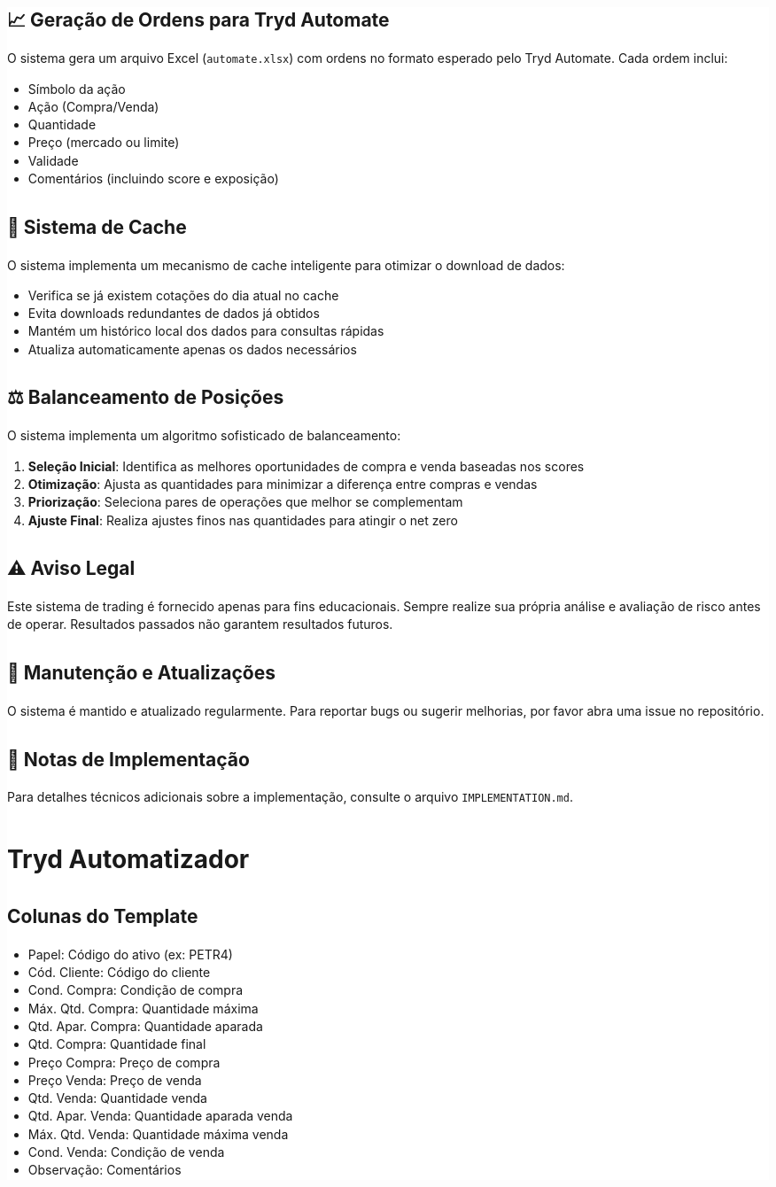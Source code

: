 ## 📈 Geração de Ordens para Tryd Automate

O sistema gera um arquivo Excel (`automate.xlsx`) com ordens no formato esperado pelo Tryd Automate. Cada ordem inclui:

- Símbolo da ação
- Ação (Compra/Venda)
- Quantidade
- Preço (mercado ou limite)
- Validade
- Comentários (incluindo score e exposição)

## 🔄 Sistema de Cache

O sistema implementa um mecanismo de cache inteligente para otimizar o download de dados:

- Verifica se já existem cotações do dia atual no cache
- Evita downloads redundantes de dados já obtidos
- Mantém um histórico local dos dados para consultas rápidas
- Atualiza automaticamente apenas os dados necessários

## ⚖️ Balanceamento de Posições

O sistema implementa um algoritmo sofisticado de balanceamento:

1. **Seleção Inicial**: Identifica as melhores oportunidades de compra e venda baseadas nos scores
2. **Otimização**: Ajusta as quantidades para minimizar a diferença entre compras e vendas
3. **Priorização**: Seleciona pares de operações que melhor se complementam
4. **Ajuste Final**: Realiza ajustes finos nas quantidades para atingir o net zero

## ⚠️ Aviso Legal

Este sistema de trading é fornecido apenas para fins educacionais. Sempre realize sua própria análise e avaliação de risco antes de operar. Resultados passados não garantem resultados futuros.

## 🔄 Manutenção e Atualizações

O sistema é mantido e atualizado regularmente. Para reportar bugs ou sugerir melhorias, por favor abra uma issue no repositório.

## 📝 Notas de Implementação

Para detalhes técnicos adicionais sobre a implementação, consulte o arquivo `IMPLEMENTATION.md`.

# Tryd Automatizador

## Colunas do Template
- Papel: Código do ativo (ex: PETR4)
- Cód. Cliente: Código do cliente
- Cond. Compra: Condição de compra
- Máx. Qtd. Compra: Quantidade máxima
- Qtd. Apar. Compra: Quantidade aparada
- Qtd. Compra: Quantidade final
- Preço Compra: Preço de compra
- Preço Venda: Preço de venda
- Qtd. Venda: Quantidade venda
- Qtd. Apar. Venda: Quantidade aparada venda
- Máx. Qtd. Venda: Quantidade máxima venda
- Cond. Venda: Condição de venda
- Observação: Comentários
